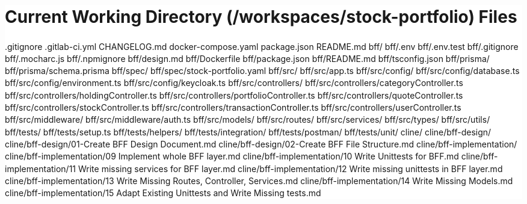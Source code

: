 # Current Working Directory (/workspaces/stock-portfolio) Files
.gitignore
.gitlab-ci.yml
CHANGELOG.md
docker-compose.yaml
package.json
README.md
bff/
bff/.env
bff/.env.test
bff/.gitignore
bff/.mocharc.js
bff/.npmignore
bff/design.md
bff/Dockerfile
bff/package.json
bff/README.md
bff/tsconfig.json
bff/prisma/
bff/prisma/schema.prisma
bff/spec/
bff/spec/stock-portfolio.yaml
bff/src/
bff/src/app.ts
bff/src/config/
bff/src/config/database.ts
bff/src/config/environment.ts
bff/src/config/keycloak.ts
bff/src/controllers/
bff/src/controllers/categoryController.ts
bff/src/controllers/holdingController.ts
bff/src/controllers/portfolioController.ts
bff/src/controllers/quoteController.ts
bff/src/controllers/stockController.ts
bff/src/controllers/transactionController.ts
bff/src/controllers/userController.ts
bff/src/middleware/
bff/src/middleware/auth.ts
bff/src/models/
bff/src/routes/
bff/src/services/
bff/src/types/
bff/src/utils/
bff/tests/
bff/tests/setup.ts
bff/tests/helpers/
bff/tests/integration/
bff/tests/postman/
bff/tests/unit/
cline/
cline/bff-design/
cline/bff-design/01-Create BFF Design Document.md
cline/bff-design/02-Create BFF File Structure.md
cline/bff-implementation/
cline/bff-implementation/09 Implement whole BFF layer.md
cline/bff-implementation/10 Write Unittests for BFF.md
cline/bff-implementation/11 Write missing services for BFF layer.md
cline/bff-implementation/12 Write missing unittests in BFF layer.md
cline/bff-implementation/13 Write Missing Routes, Controller, Services.md
cline/bff-implementation/14 Write Missing Models.md
cline/bff-implementation/15 Adapt Existing Unittests and Write Missing tests.md
